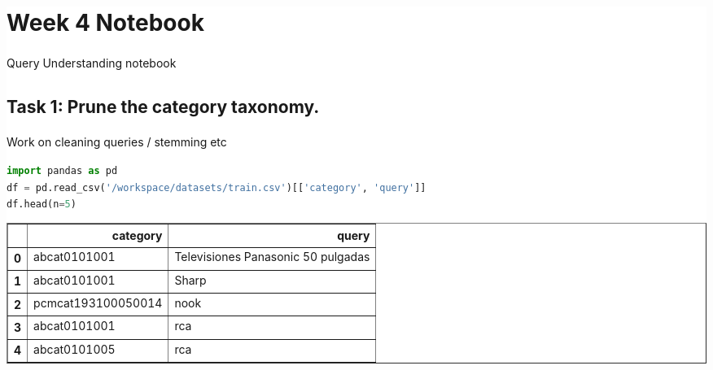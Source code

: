 # Week 4 Notebook
Query Understanding notebook

## Task 1: Prune the category taxonomy.
Work on cleaning queries / stemming etc

```python
import pandas as pd
df = pd.read_csv('/workspace/datasets/train.csv')[['category', 'query']]
df.head(n=5)
```

<div>
<style scoped>
    .dataframe tbody tr th:only-of-type {
        vertical-align: middle;
    }

    .dataframe tbody tr th {
        vertical-align: top;
    }

    .dataframe thead th {
        text-align: right;
    }
</style>
<table border="1" class="dataframe">
  <thead>
    <tr style="text-align: right;">
      <th></th>
      <th>category</th>
      <th>query</th>
    </tr>
  </thead>
  <tbody>
    <tr>
      <th>0</th>
      <td>abcat0101001</td>
      <td>Televisiones Panasonic  50 pulgadas</td>
    </tr>
    <tr>
      <th>1</th>
      <td>abcat0101001</td>
      <td>Sharp</td>
    </tr>
    <tr>
      <th>2</th>
      <td>pcmcat193100050014</td>
      <td>nook</td>
    </tr>
    <tr>
      <th>3</th>
      <td>abcat0101001</td>
      <td>rca</td>
    </tr>
    <tr>
      <th>4</th>
      <td>abcat0101005</td>
      <td>rca</td>
    </tr>
  </tbody>
</table>
</div>
